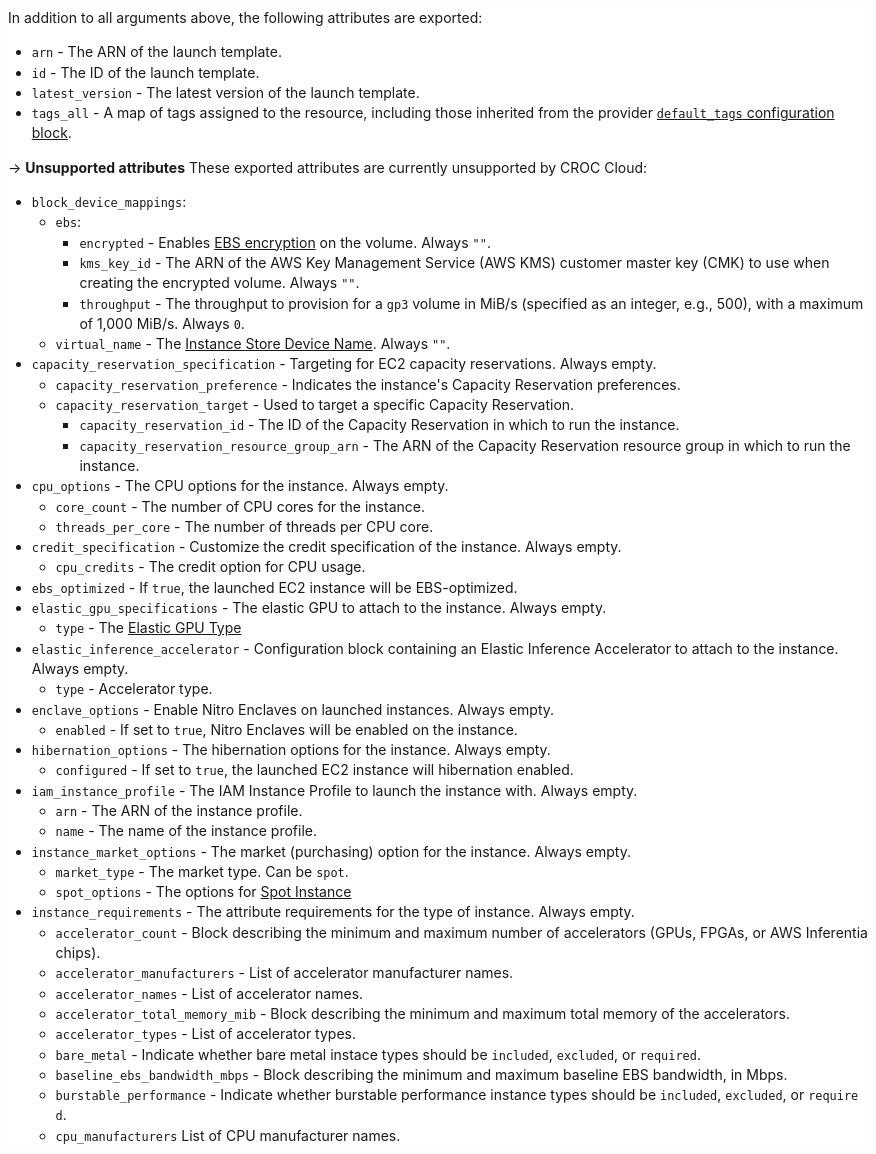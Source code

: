 In addition to all arguments above, the following attributes are exported:

* `arn` - The ARN of the launch template.
* `id` - The ID of the launch template.
* `latest_version` - The latest version of the launch template.
* `tags_all` - A map of tags assigned to the resource, including those inherited from the provider [`default_tags` configuration block][default-tags].

->  **Unsupported attributes**
These exported attributes are currently unsupported by CROC Cloud:

* `block_device_mappings`:
    * `ebs`:
        * `encrypted` - Enables [EBS encryption](https://docs.aws.amazon.com/AWSEC2/latest/UserGuide/EBSEncryption.html) on the volume. Always `""`.
        * `kms_key_id` - The ARN of the AWS Key Management Service (AWS KMS) customer master key (CMK) to use when creating the encrypted volume. Always `""`.
        * `throughput` - The throughput to provision for a `gp3` volume in MiB/s (specified as an integer, e.g., 500), with a maximum of 1,000 MiB/s. Always `0`.
    * `virtual_name` - The [Instance Store Device Name](https://docs.aws.amazon.com/AWSEC2/latest/UserGuide/InstanceStorage.html#InstanceStoreDeviceNames). Always `""`.
* `capacity_reservation_specification` - Targeting for EC2 capacity reservations. Always empty.
    * `capacity_reservation_preference` - Indicates the instance's Capacity Reservation preferences.
    * `capacity_reservation_target` - Used to target a specific Capacity Reservation.
        * `capacity_reservation_id` - The ID of the Capacity Reservation in which to run the instance.
        * `capacity_reservation_resource_group_arn` - The ARN of the Capacity Reservation resource group in which to run the instance.
* `cpu_options` - The CPU options for the instance. Always empty.
    * `core_count` - The number of CPU cores for the instance.
    * `threads_per_core` - The number of threads per CPU core.
* `credit_specification` - Customize the credit specification of the instance. Always empty.
    * `cpu_credits` - The credit option for CPU usage.
* `ebs_optimized` - If `true`, the launched EC2 instance will be EBS-optimized.
* `elastic_gpu_specifications` - The elastic GPU to attach to the instance. Always empty.
    * `type` - The [Elastic GPU Type](https://docs.aws.amazon.com/AWSEC2/latest/WindowsGuide/elastic-gpus.html#elastic-gpus-basics)
* `elastic_inference_accelerator` - Configuration block containing an Elastic Inference Accelerator to attach to the instance. Always empty.
    * `type` - Accelerator type.
* `enclave_options` - Enable Nitro Enclaves on launched instances. Always empty.
    * `enabled` - If set to `true`, Nitro Enclaves will be enabled on the instance.
* `hibernation_options` - The hibernation options for the instance. Always empty.
    * `configured` - If set to `true`, the launched EC2 instance will hibernation enabled.
* `iam_instance_profile` - The IAM Instance Profile to launch the instance with. Always empty.
    * `arn` - The ARN of the instance profile.
    * `name` - The name of the instance profile.
* `instance_market_options` - The market (purchasing) option for the instance. Always empty.
    * `market_type` - The market type. Can be `spot`.
    * `spot_options` - The options for [Spot Instance](https://docs.aws.amazon.com/AWSEC2/latest/UserGuide/using-spot-instances.html)
* `instance_requirements` - The attribute requirements for the type of instance. Always empty.
    * `accelerator_count` - Block describing the minimum and maximum number of accelerators (GPUs, FPGAs, or AWS Inferentia chips).
    * `accelerator_manufacturers` - List of accelerator manufacturer names.
    * `accelerator_names` - List of accelerator names.
    * `accelerator_total_memory_mib` - Block describing the minimum and maximum total memory of the accelerators.
    * `accelerator_types` - List of accelerator types.
    * `bare_metal` - Indicate whether bare metal instace types should be `included`, `excluded`, or `required`.
    * `baseline_ebs_bandwidth_mbps` - Block describing the minimum and maximum baseline EBS bandwidth, in Mbps.
    * `burstable_performance` - Indicate whether burstable performance instance types should be `included`, `excluded`, or `required`.
    * `cpu_manufacturers` List of CPU manufacturer names.

[asg-create]: https://docs.cloud.croc.ru/en/services/autoscaling.html#createautoscalinggroup
[default-tags]: https://www.terraform.io/docs/providers/aws/index.html#default_tags-configuration-block
[describe-images]: https://docs.cloud.croc.ru/en/api/ec2/images/DescribeImages.html
